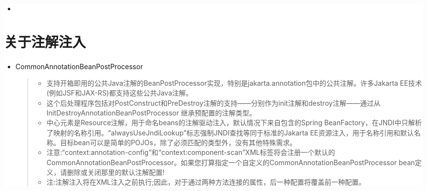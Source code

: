 - 

# 关于注解注入

- CommonAnnotationBeanPostProcessor

  > - 支持开箱即用的公共Java注解的BeanPostProcessor实现，特别是jakarta.annotation包中的公共注解。许多Jakarta EE技术(例如JSF和JAX-RS)都支持这些公共Java注解。 
  > - 这个后处理程序包括对PostConstruct和PreDestroy注解的支持——分别作为init注解和destroy注解——通过从InitDestroyAnnotationBeanPostProcessor 继承预配置的注解类型。
  > -  中心元素是Resource注解，用于命名beans的注解驱动注入，默认情况下来自包含的Spring BeanFactory，在JNDI中只解析了映射的名称引用。“alwaysUseJndiLookup”标志强制JNDI查找等同于标准的Jakarta EE资源注入，用于名称引用和默认名称。目标bean可以是简单的POJOs，除了必须匹配的类型外，没有其他特殊需求。 
  > -  注意:“context:annotation-config”和“context:component-scan”XML标签将会注册一个默认的CommonAnnotationBeanPostProcessor。如果您打算指定一个自定义的CommonAnnotationBeanPostProcessor bean定义，请删除或关闭那里的默认注解配置! 
  > - 注:注解注入将在XML注入之前执行;因此，对于通过两种方法连接的属性，后一种配置将覆盖前一种配置。 
